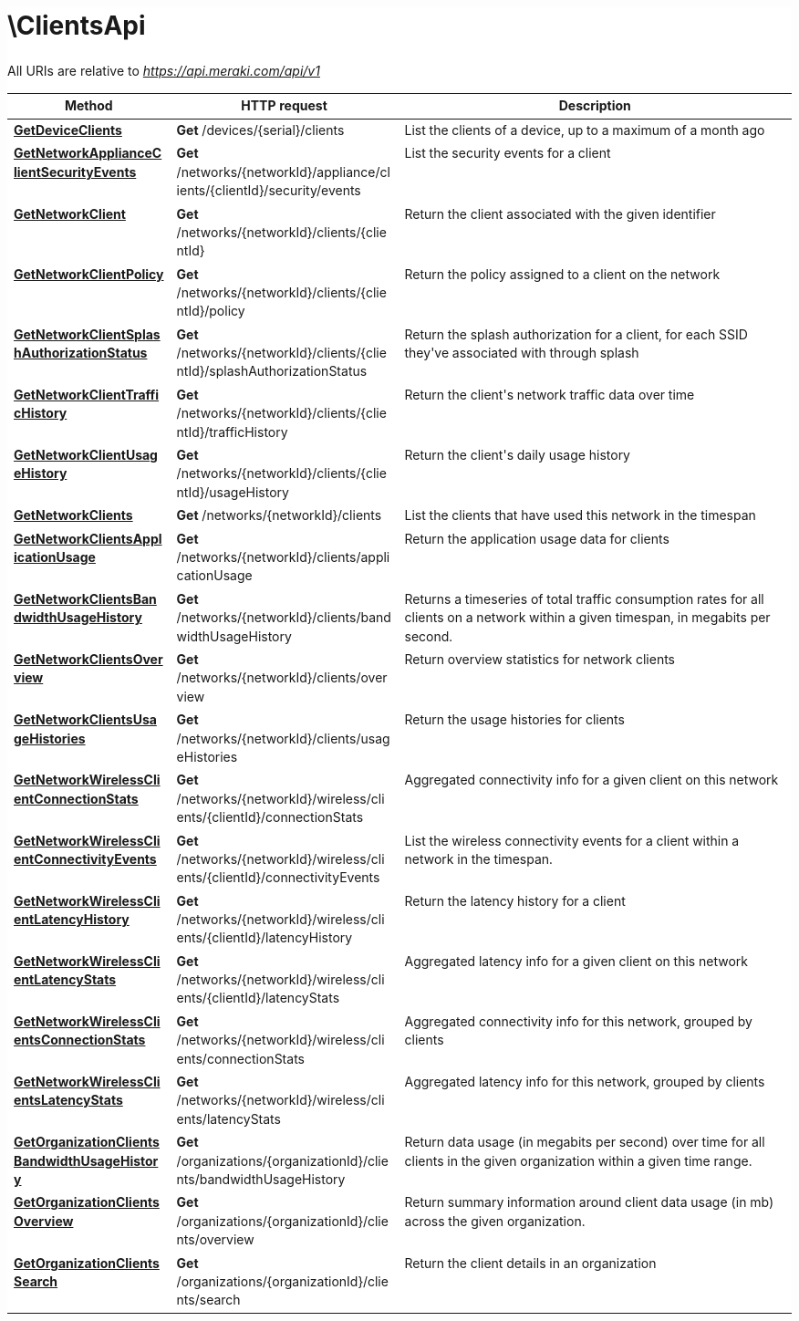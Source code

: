 # \ClientsApi

All URIs are relative to *https://api.meraki.com/api/v1*

Method | HTTP request | Description
------------- | ------------- | -------------
[**GetDeviceClients**](ClientsApi.md#GetDeviceClients) | **Get** /devices/{serial}/clients | List the clients of a device, up to a maximum of a month ago
[**GetNetworkApplianceClientSecurityEvents**](ClientsApi.md#GetNetworkApplianceClientSecurityEvents) | **Get** /networks/{networkId}/appliance/clients/{clientId}/security/events | List the security events for a client
[**GetNetworkClient**](ClientsApi.md#GetNetworkClient) | **Get** /networks/{networkId}/clients/{clientId} | Return the client associated with the given identifier
[**GetNetworkClientPolicy**](ClientsApi.md#GetNetworkClientPolicy) | **Get** /networks/{networkId}/clients/{clientId}/policy | Return the policy assigned to a client on the network
[**GetNetworkClientSplashAuthorizationStatus**](ClientsApi.md#GetNetworkClientSplashAuthorizationStatus) | **Get** /networks/{networkId}/clients/{clientId}/splashAuthorizationStatus | Return the splash authorization for a client, for each SSID they&#39;ve associated with through splash
[**GetNetworkClientTrafficHistory**](ClientsApi.md#GetNetworkClientTrafficHistory) | **Get** /networks/{networkId}/clients/{clientId}/trafficHistory | Return the client&#39;s network traffic data over time
[**GetNetworkClientUsageHistory**](ClientsApi.md#GetNetworkClientUsageHistory) | **Get** /networks/{networkId}/clients/{clientId}/usageHistory | Return the client&#39;s daily usage history
[**GetNetworkClients**](ClientsApi.md#GetNetworkClients) | **Get** /networks/{networkId}/clients | List the clients that have used this network in the timespan
[**GetNetworkClientsApplicationUsage**](ClientsApi.md#GetNetworkClientsApplicationUsage) | **Get** /networks/{networkId}/clients/applicationUsage | Return the application usage data for clients
[**GetNetworkClientsBandwidthUsageHistory**](ClientsApi.md#GetNetworkClientsBandwidthUsageHistory) | **Get** /networks/{networkId}/clients/bandwidthUsageHistory | Returns a timeseries of total traffic consumption rates for all clients on a network within a given timespan, in megabits per second.
[**GetNetworkClientsOverview**](ClientsApi.md#GetNetworkClientsOverview) | **Get** /networks/{networkId}/clients/overview | Return overview statistics for network clients
[**GetNetworkClientsUsageHistories**](ClientsApi.md#GetNetworkClientsUsageHistories) | **Get** /networks/{networkId}/clients/usageHistories | Return the usage histories for clients
[**GetNetworkWirelessClientConnectionStats**](ClientsApi.md#GetNetworkWirelessClientConnectionStats) | **Get** /networks/{networkId}/wireless/clients/{clientId}/connectionStats | Aggregated connectivity info for a given client on this network
[**GetNetworkWirelessClientConnectivityEvents**](ClientsApi.md#GetNetworkWirelessClientConnectivityEvents) | **Get** /networks/{networkId}/wireless/clients/{clientId}/connectivityEvents | List the wireless connectivity events for a client within a network in the timespan.
[**GetNetworkWirelessClientLatencyHistory**](ClientsApi.md#GetNetworkWirelessClientLatencyHistory) | **Get** /networks/{networkId}/wireless/clients/{clientId}/latencyHistory | Return the latency history for a client
[**GetNetworkWirelessClientLatencyStats**](ClientsApi.md#GetNetworkWirelessClientLatencyStats) | **Get** /networks/{networkId}/wireless/clients/{clientId}/latencyStats | Aggregated latency info for a given client on this network
[**GetNetworkWirelessClientsConnectionStats**](ClientsApi.md#GetNetworkWirelessClientsConnectionStats) | **Get** /networks/{networkId}/wireless/clients/connectionStats | Aggregated connectivity info for this network, grouped by clients
[**GetNetworkWirelessClientsLatencyStats**](ClientsApi.md#GetNetworkWirelessClientsLatencyStats) | **Get** /networks/{networkId}/wireless/clients/latencyStats | Aggregated latency info for this network, grouped by clients
[**GetOrganizationClientsBandwidthUsageHistory**](ClientsApi.md#GetOrganizationClientsBandwidthUsageHistory) | **Get** /organizations/{organizationId}/clients/bandwidthUsageHistory | Return data usage (in megabits per second) over time for all clients in the given organization within a given time range.
[**GetOrganizationClientsOverview**](ClientsApi.md#GetOrganizationClientsOverview) | **Get** /organizations/{organizationId}/clients/overview | Return summary information around client data usage (in mb) across the given organization.
[**GetOrganizationClientsSearch**](ClientsApi.md#GetOrganizationClientsSearch) | **Get** /organizations/{organizationId}/clients/search | Return the client details in an organization